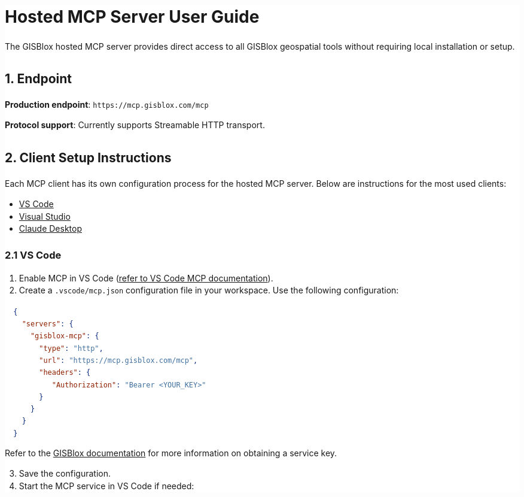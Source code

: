 # Hosted MCP Server User Guide

The GISBlox hosted MCP server provides direct access to all GISBlox geospatial tools without requiring local installation or setup.

## 1. Endpoint

**Production endpoint**: `https://mcp.gisblox.com/mcp`

**Protocol support**: Currently supports Streamable HTTP transport.


## 2. Client Setup Instructions

Each MCP client has its own configuration process for the hosted MCP server. Below are instructions for the most used clients:

- [VS Code](#21-vs-code)
- [Visual Studio](#22-visual-studio)
- [Claude Desktop](#23-claude-desktop)

### 2.1 VS Code

1. Enable MCP in VS Code ([refer to VS Code MCP documentation](https://code.visualstudio.com/docs/copilot/customization/mcp-servers)).
2. Create a `.vscode/mcp.json` configuration file in your workspace. Use the following configuration:

  ```json
    {
      "servers": {
        "gisblox-mcp": {
          "type": "http",
          "url": "https://mcp.gisblox.com/mcp",
          "headers": {
             "Authorization": "Bearer <YOUR_KEY>"
          }
        }
      }
    }
  ```

Refer to the [GISBlox documentation](https://docs.gisblox.com/docs/getting-started/service-keys) for more information on obtaining a service key.

3. Save the configuration.
4. Start the MCP service in VS Code if needed:
